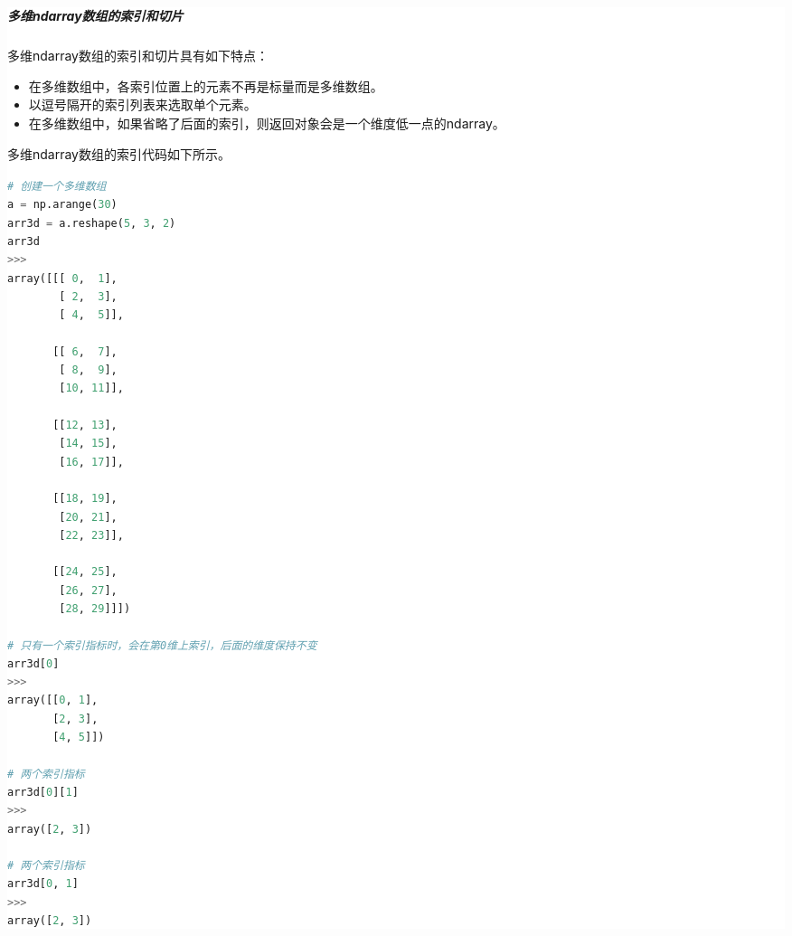 ##### 多维ndarray数组的索引和切片

多维ndarray数组的索引和切片具有如下特点：

- 在多维数组中，各索引位置上的元素不再是标量而是多维数组。
- 以逗号隔开的索引列表来选取单个元素。
- 在多维数组中，如果省略了后面的索引，则返回对象会是一个维度低一点的ndarray。

多维ndarray数组的索引代码如下所示。

```python
# 创建一个多维数组
a = np.arange(30)
arr3d = a.reshape(5, 3, 2)
arr3d
>>>
array([[[ 0,  1],
        [ 2,  3],
        [ 4,  5]],

       [[ 6,  7],
        [ 8,  9],
        [10, 11]],

       [[12, 13],
        [14, 15],
        [16, 17]],

       [[18, 19],
        [20, 21],
        [22, 23]],

       [[24, 25],
        [26, 27],
        [28, 29]]])

# 只有一个索引指标时，会在第0维上索引，后面的维度保持不变
arr3d[0]
>>>
array([[0, 1],
       [2, 3],
       [4, 5]])

# 两个索引指标
arr3d[0][1]
>>>
array([2, 3])

# 两个索引指标
arr3d[0, 1]
>>>
array([2, 3])
```
